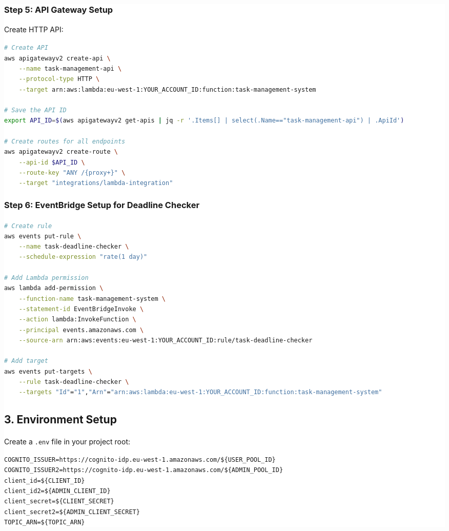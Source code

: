### Step 5: API Gateway Setup

Create HTTP API:

```bash
# Create API
aws apigatewayv2 create-api \
    --name task-management-api \
    --protocol-type HTTP \
    --target arn:aws:lambda:eu-west-1:YOUR_ACCOUNT_ID:function:task-management-system

# Save the API ID
export API_ID=$(aws apigatewayv2 get-apis | jq -r '.Items[] | select(.Name=="task-management-api") | .ApiId')

# Create routes for all endpoints
aws apigatewayv2 create-route \
    --api-id $API_ID \
    --route-key "ANY /{proxy+}" \
    --target "integrations/lambda-integration"
```

### Step 6: EventBridge Setup for Deadline Checker

```bash
# Create rule
aws events put-rule \
    --name task-deadline-checker \
    --schedule-expression "rate(1 day)"

# Add Lambda permission
aws lambda add-permission \
    --function-name task-management-system \
    --statement-id EventBridgeInvoke \
    --action lambda:InvokeFunction \
    --principal events.amazonaws.com \
    --source-arn arn:aws:events:eu-west-1:YOUR_ACCOUNT_ID:rule/task-deadline-checker

# Add target
aws events put-targets \
    --rule task-deadline-checker \
    --targets "Id"="1","Arn"="arn:aws:lambda:eu-west-1:YOUR_ACCOUNT_ID:function:task-management-system"
```

## 3. Environment Setup

Create a `.env` file in your project root:

```
COGNITO_ISSUER=https://cognito-idp.eu-west-1.amazonaws.com/${USER_POOL_ID}
COGNITO_ISSUER2=https://cognito-idp.eu-west-1.amazonaws.com/${ADMIN_POOL_ID}
client_id=${CLIENT_ID}
client_id2=${ADMIN_CLIENT_ID}
client_secret=${CLIENT_SECRET}
client_secret2=${ADMIN_CLIENT_SECRET}
TOPIC_ARN=${TOPIC_ARN}
```
